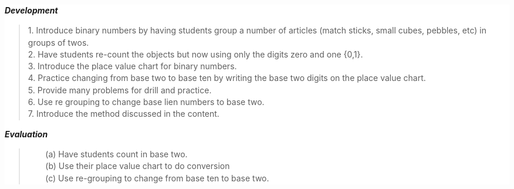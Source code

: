 <p>
<b>
<i>
Development
</i>
</b>
<br/>
</p>
<blockquote>
<dl>
<dt>
1. Introduce binary numbers by having students group a number of articles (match sticks, small cubes, pebbles, etc) in groups of twos.
<dt>
2. Have students re-count the objects but now using only the digits zero and one {0,1}.
<dt>
3. Introduce the place value chart for binary numbers.
<dt>
4. Practice changing from base two to base ten by writing the base two digits on the place value chart.
<dt>
5. Provide many problems for drill and practice.
<dt>
6. Use re grouping to change base lien numbers to base two.
<dt>
7. Introduce the method discussed in the content.
</dt>
</dt>
</dt>
</dt>
</dt>
</dt>
</dt>
</dl>
</blockquote>
<p>
<b>
<i>
Evaluation
</i>
</b>
<br/>
</p>
<blockquote>
<dl>
<dt>
<font color="#ffffff" style="visibility:hidden;">
____
</font>
(a) Have students count in base two.
<dt>
<font color="#ffffff" style="visibility:hidden;">
____
</font>
(b) Use their place value chart to do conversion
<dt>
<font color="#ffffff" style="visibility:hidden;">
____
</font>
(c) Use re-grouping to change from base ten to base two.
</dt>
</dt>
</dt>